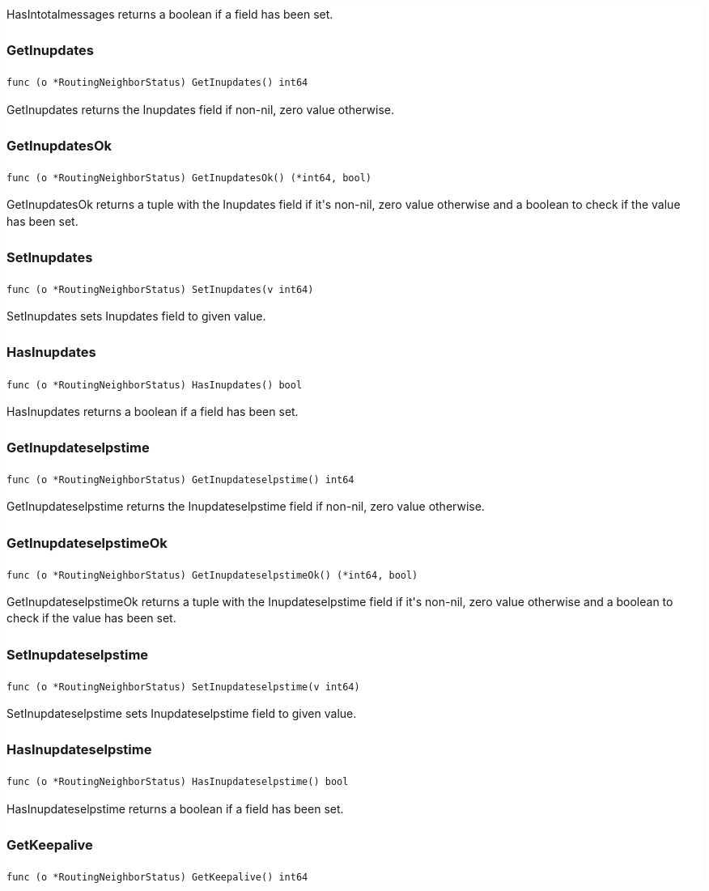 HasIntotalmessages returns a boolean if a field has been set.

### GetInupdates

`func (o *RoutingNeighborStatus) GetInupdates() int64`

GetInupdates returns the Inupdates field if non-nil, zero value otherwise.

### GetInupdatesOk

`func (o *RoutingNeighborStatus) GetInupdatesOk() (*int64, bool)`

GetInupdatesOk returns a tuple with the Inupdates field if it's non-nil, zero value otherwise
and a boolean to check if the value has been set.

### SetInupdates

`func (o *RoutingNeighborStatus) SetInupdates(v int64)`

SetInupdates sets Inupdates field to given value.

### HasInupdates

`func (o *RoutingNeighborStatus) HasInupdates() bool`

HasInupdates returns a boolean if a field has been set.

### GetInupdateselpstime

`func (o *RoutingNeighborStatus) GetInupdateselpstime() int64`

GetInupdateselpstime returns the Inupdateselpstime field if non-nil, zero value otherwise.

### GetInupdateselpstimeOk

`func (o *RoutingNeighborStatus) GetInupdateselpstimeOk() (*int64, bool)`

GetInupdateselpstimeOk returns a tuple with the Inupdateselpstime field if it's non-nil, zero value otherwise
and a boolean to check if the value has been set.

### SetInupdateselpstime

`func (o *RoutingNeighborStatus) SetInupdateselpstime(v int64)`

SetInupdateselpstime sets Inupdateselpstime field to given value.

### HasInupdateselpstime

`func (o *RoutingNeighborStatus) HasInupdateselpstime() bool`

HasInupdateselpstime returns a boolean if a field has been set.

### GetKeepalive

`func (o *RoutingNeighborStatus) GetKeepalive() int64`
